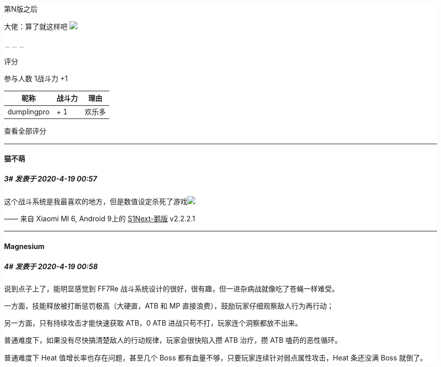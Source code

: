 第N版之后

大佬：算了就这样吧
<img src="https://static.saraba1st.com/image/smiley/face2017/065.png" referrerpolicy="no-referrer">



﹍﹍﹍

评分





 参与人数 1战斗力 +1

|昵称|战斗力|理由|
|----|---|---|
| dumplingpro| + 1|欢乐多|



查看全部评分






-----

####  猫不萌  
##### 3#       发表于 2020-4-19 00:57




这个战斗系统是我最喜欢的地方，但是数值设定杀死了游戏<img src="https://static.saraba1st.com/image/smiley/face2017/050.png" referrerpolicy="no-referrer">

—— 来自 Xiaomi MI 6, Android 9上的 [S1Next-鹅版](https://github.com/ykrank/S1-Next/releases) v2.2.2.1







-----

####  Magnesium  
##### 4#       发表于 2020-4-19 00:58




说到点子上了，能明显感觉到 FF7Re 战斗系统设计的很好，很有趣，但一进杂病战就像吃了苍蝇一样难受。

一方面，技能释放被打断惩罚极高（大硬直，ATB 和 MP 直接浪费），鼓励玩家仔细观察敌人行为再行动；

另一方面，只有持续攻击才能快速获取 ATB，0 ATB 进战只苟不打，玩家连个洞察都放不出来。

普通难度下，如果没有尽快搞清楚敌人的行动规律，玩家会很快陷入攒 ATB 治疗，攒 ATB 嗑药的恶性循环。

普通难度下 Heat 值增长率也存在问题，甚至几个 Boss 都有血量不够，只要玩家连续针对弱点属性攻击，Heat 条还没满 Boss 就倒了。

